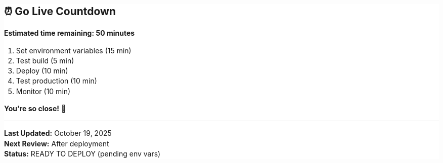 
## ⏰ Go Live Countdown

**Estimated time remaining: 50 minutes**

1. Set environment variables (15 min)
2. Test build (5 min)
3. Deploy (10 min)
4. Test production (10 min)
5. Monitor (10 min)

**You're so close!** 🎯

---

**Last Updated:** October 19, 2025  
**Next Review:** After deployment  
**Status:** READY TO DEPLOY (pending env vars)


